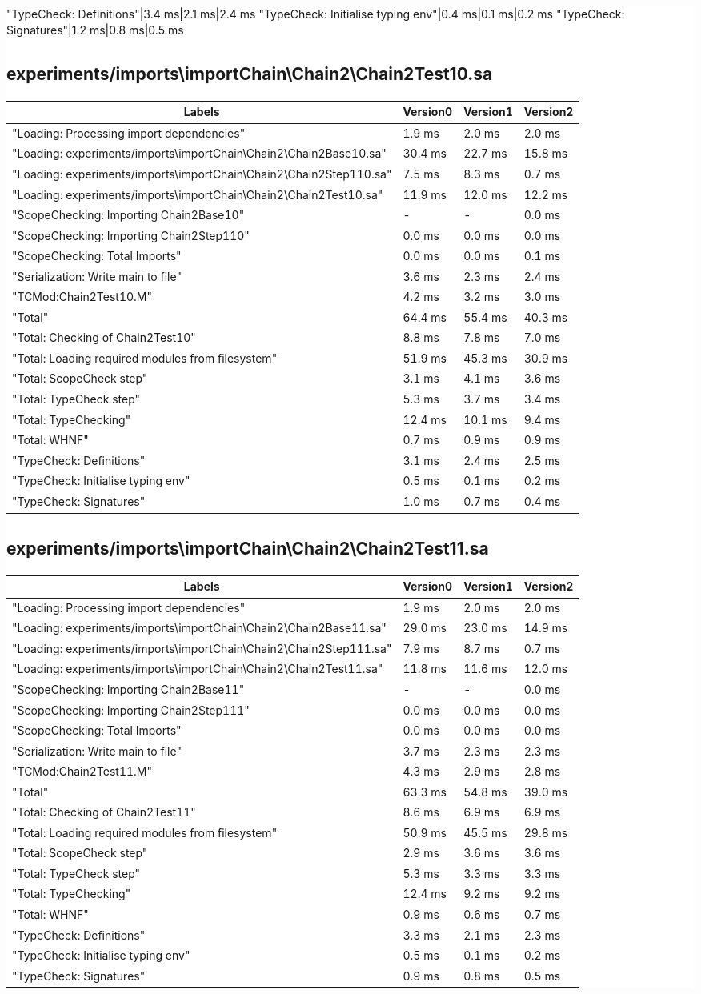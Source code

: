 "TypeCheck: Definitions"|3.4 ms|2.1 ms|2.4 ms
"TypeCheck: Initialise typing env"|0.4 ms|0.1 ms|0.2 ms
"TypeCheck: Signatures"|1.2 ms|0.8 ms|0.5 ms

## experiments/imports\importChain\Chain2\Chain2Test10.sa

Labels|Version0|Version1|Version2
---|---|---|---
"Loading: Processing import dependencies"|1.9 ms|2.0 ms|2.0 ms
"Loading: experiments/imports\\importChain\\Chain2\\Chain2Base10.sa"|30.4 ms|22.7 ms|15.8 ms
"Loading: experiments/imports\\importChain\\Chain2\\Chain2Step110.sa"|7.5 ms|8.3 ms|0.7 ms
"Loading: experiments/imports\\importChain\\Chain2\\Chain2Test10.sa"|11.9 ms|12.0 ms|12.2 ms
"ScopeChecking: Importing Chain2Base10"|-|-|0.0 ms
"ScopeChecking: Importing Chain2Step110"|0.0 ms|0.0 ms|0.0 ms
"ScopeChecking: Total Imports"|0.0 ms|0.0 ms|0.1 ms
"Serialization: Write main to file"|3.6 ms|2.3 ms|2.4 ms
"TCMod:Chain2Test10.M"|4.2 ms|3.2 ms|3.0 ms
"Total"|64.4 ms|55.4 ms|40.3 ms
"Total: Checking of Chain2Test10"|8.8 ms|7.8 ms|7.0 ms
"Total: Loading required modules from filesystem"|51.9 ms|45.3 ms|30.9 ms
"Total: ScopeCheck step"|3.1 ms|4.1 ms|3.6 ms
"Total: TypeCheck step"|5.3 ms|3.7 ms|3.4 ms
"Total: TypeChecking"|12.4 ms|10.1 ms|9.4 ms
"Total: WHNF"|0.7 ms|0.9 ms|0.9 ms
"TypeCheck: Definitions"|3.1 ms|2.4 ms|2.5 ms
"TypeCheck: Initialise typing env"|0.5 ms|0.1 ms|0.2 ms
"TypeCheck: Signatures"|1.0 ms|0.7 ms|0.4 ms

## experiments/imports\importChain\Chain2\Chain2Test11.sa

Labels|Version0|Version1|Version2
---|---|---|---
"Loading: Processing import dependencies"|1.9 ms|2.0 ms|2.0 ms
"Loading: experiments/imports\\importChain\\Chain2\\Chain2Base11.sa"|29.0 ms|23.0 ms|14.9 ms
"Loading: experiments/imports\\importChain\\Chain2\\Chain2Step111.sa"|7.9 ms|8.7 ms|0.7 ms
"Loading: experiments/imports\\importChain\\Chain2\\Chain2Test11.sa"|11.8 ms|11.6 ms|12.0 ms
"ScopeChecking: Importing Chain2Base11"|-|-|0.0 ms
"ScopeChecking: Importing Chain2Step111"|0.0 ms|0.0 ms|0.0 ms
"ScopeChecking: Total Imports"|0.0 ms|0.0 ms|0.0 ms
"Serialization: Write main to file"|3.7 ms|2.3 ms|2.3 ms
"TCMod:Chain2Test11.M"|4.3 ms|2.9 ms|2.8 ms
"Total"|63.3 ms|54.8 ms|39.0 ms
"Total: Checking of Chain2Test11"|8.6 ms|6.9 ms|6.9 ms
"Total: Loading required modules from filesystem"|50.9 ms|45.5 ms|29.8 ms
"Total: ScopeCheck step"|2.9 ms|3.6 ms|3.6 ms
"Total: TypeCheck step"|5.3 ms|3.3 ms|3.3 ms
"Total: TypeChecking"|12.4 ms|9.2 ms|9.2 ms
"Total: WHNF"|0.9 ms|0.6 ms|0.7 ms
"TypeCheck: Definitions"|3.3 ms|2.1 ms|2.3 ms
"TypeCheck: Initialise typing env"|0.5 ms|0.1 ms|0.2 ms
"TypeCheck: Signatures"|0.9 ms|0.8 ms|0.5 ms
